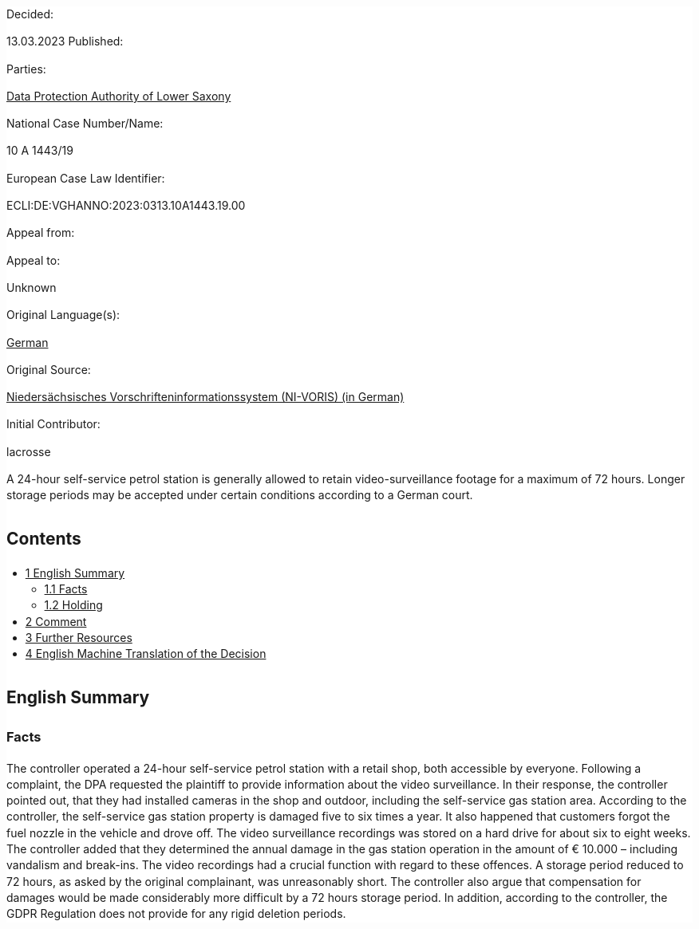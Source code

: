 Decided:

13.03.2023 Published:

Parties:

[Data Protection Authority of Lower Saxony](https://lfd.niedersachsen.de/startseite/)

National Case Number/Name:

10 A 1443/19

European Case Law Identifier:

ECLI:DE:VGHANNO:2023:0313.10A1443.19.00

Appeal from:

Appeal to:

Unknown

Original Language(s):

[German](/index.php?title=Category:German "Category:German")

Original Source:

[Niedersächsisches Vorschrifteninformationssystem (NI-VORIS) (in German)](https://voris.wolterskluwer-online.de/browse/document/22a63d6b-1d20-454a-a8bc-38b3d5fd42aa)

Initial Contributor:

lacrosse

A 24-hour self-service petrol station is generally allowed to retain video-surveillance footage for a maximum of 72 hours. Longer storage periods may be accepted under certain conditions according to a German court.

## Contents

*   [1 English Summary](#English_Summary)
    *   [1.1 Facts](#Facts)
    *   [1.2 Holding](#Holding)
*   [2 Comment](#Comment)
*   [3 Further Resources](#Further_Resources)
*   [4 English Machine Translation of the Decision](#English_Machine_Translation_of_the_Decision)

## English Summary

### Facts

The controller operated a 24-hour self-service petrol station with a retail shop, both accessible by everyone. Following a complaint, the DPA requested the plaintiff to provide information about the video surveillance. In their response, the controller pointed out, that they had installed cameras in the shop and outdoor, including the self-service gas station area. According to the controller, the self-service gas station property is damaged five to six times a year. It also happened that customers forgot the fuel nozzle in the vehicle and drove off. The video surveillance recordings was stored on a hard drive for about six to eight weeks. The controller added that they determined the annual damage in the gas station operation in the amount of € 10.000 – including vandalism and break-ins. The video recordings had a crucial function with regard to these offences. A storage period reduced to 72 hours, as asked by the original complainant, was unreasonably short. The controller also argue that compensation for damages would be made considerably more difficult by a 72 hours storage period. In addition, according to the controller, the GDPR Regulation does not provide for any rigid deletion periods.
